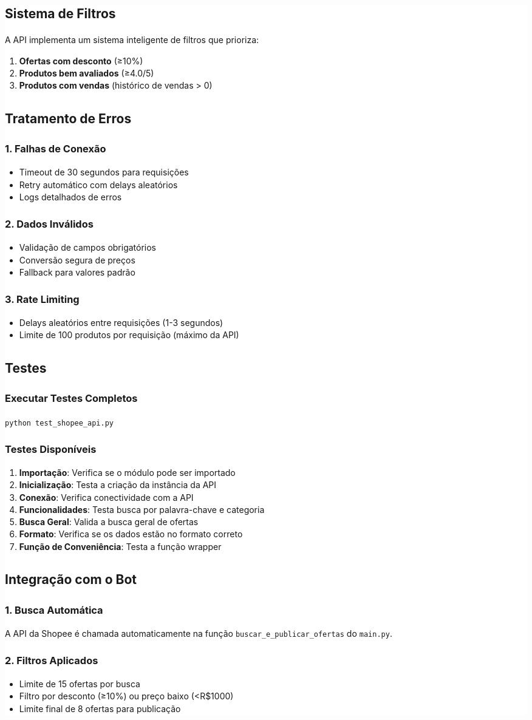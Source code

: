 ## Sistema de Filtros

A API implementa um sistema inteligente de filtros que prioriza:

1. **Ofertas com desconto** (≥10%)
2. **Produtos bem avaliados** (≥4.0/5)
3. **Produtos com vendas** (histórico de vendas > 0)

## Tratamento de Erros

### 1. Falhas de Conexão
- Timeout de 30 segundos para requisições
- Retry automático com delays aleatórios
- Logs detalhados de erros

### 2. Dados Inválidos
- Validação de campos obrigatórios
- Conversão segura de preços
- Fallback para valores padrão

### 3. Rate Limiting
- Delays aleatórios entre requisições (1-3 segundos)
- Limite de 100 produtos por requisição (máximo da API)

## Testes

### Executar Testes Completos
```bash
python test_shopee_api.py
```

### Testes Disponíveis
1. **Importação**: Verifica se o módulo pode ser importado
2. **Inicialização**: Testa a criação da instância da API
3. **Conexão**: Verifica conectividade com a API
4. **Funcionalidades**: Testa busca por palavra-chave e categoria
5. **Busca Geral**: Valida a busca geral de ofertas
6. **Formato**: Verifica se os dados estão no formato correto
7. **Função de Conveniência**: Testa a função wrapper

## Integração com o Bot

### 1. Busca Automática
A API da Shopee é chamada automaticamente na função `buscar_e_publicar_ofertas` do `main.py`.

### 2. Filtros Aplicados
- Limite de 15 ofertas por busca
- Filtro por desconto (≥10%) ou preço baixo (<R$1000)
- Limite final de 8 ofertas para publicação
